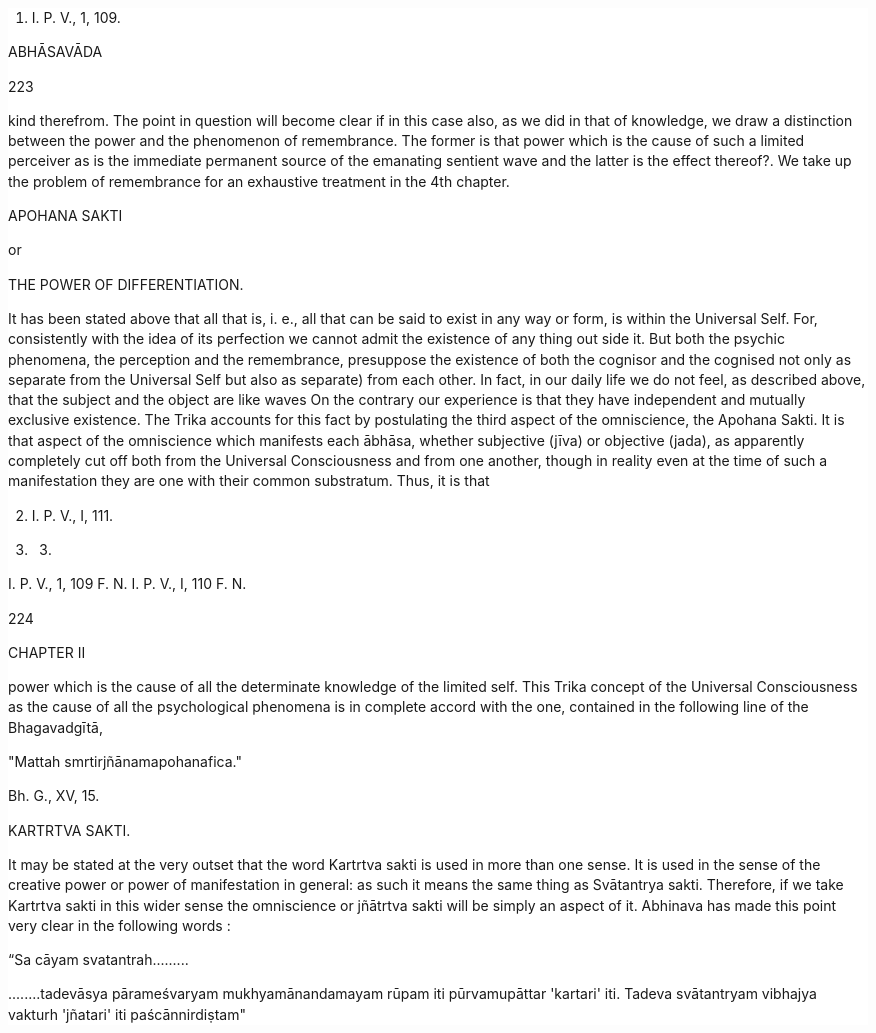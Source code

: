 1. I. P. V., 1, 109. 

ABHĀSAVĀDA 

223 

kind therefrom. The point in question will become clear if in this case also, as we did in that of knowledge, we draw a distinction between the power and the phenomenon of remembrance. The former is that power which is the cause of such a limited perceiver as is the immediate permanent source of the emanating sentient wave and the latter is the effect thereof?. We take up the problem of remembrance for an exhaustive treatment in the 4th chapter. 

APOHANA SAKTI 

or 

THE POWER OF DIFFERENTIATION. 

It has been stated above that all that is, i. e., all that can be said to exist in any way or form, is within the Universal Self. For, consistently with the idea of its perfection we cannot admit the existence of any thing out side it. But both the psychic phenomena, the perception and the remembrance, presuppose the existence of both the cognisor and the cognised not only as separate from the Universal Self but also as separate) from each other. In fact, in our daily life we do not feel, as described above, that the subject and the object are like waves On the contrary our experience is that they have independent and mutually exclusive existence. The Trika accounts for this fact by postulating the third aspect of the omniscience, the Apohana Sakti. It is that aspect of the omniscience which manifests each ābhāsa, whether subjective (jīva) or objective (jada), as apparently completely cut off both from the Universal Consciousness and from one another, though in reality even at the time of such a manifestation they are one with their common substratum. Thus, it is that 

2. I. P. V., I, 111. 

1. 3. 

I. P. V., 1, 109 F. N. I. P. V., I, 110 F. N. 

224 

CHAPTER II 

power which is the cause of all the determinate knowledge of the limited self. This Trika concept of the Universal Consciousness as the cause of all the psychological phenomena is in complete accord with the one, contained in the following line of the Bhagavadgītā, 

"Mattah smrtirjñānamapohanafica." 

Bh. G., XV, 15. 

KARTRTVA SAKTI. 

It may be stated at the very outset that the word Kartrtva sakti is used in more than one sense. It is used in the sense of the creative power or power of manifestation in general: as such it means the same thing as Svātantrya sakti. Therefore, if we take Kartrtva sakti in this wider sense the omniscience or jñātrtva sakti will be simply an aspect of it. Abhinava has made this point very clear in the following words : 

“Sa cāyam svatantrah......... 

........tadevāsya pārameśvaryam mukhyamānandamayam rūpam iti pūrvamupāttar 'kartari' iti. Tadeva svātantryam vibhajya vakturh 'jñatari' iti paścānnirdiṣtam" 
